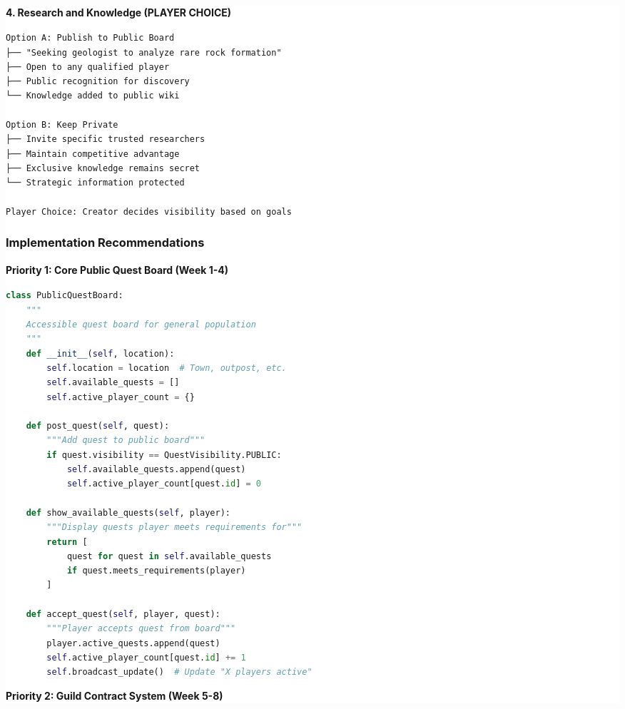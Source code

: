 **4. Research and Knowledge (PLAYER CHOICE)**

```
Option A: Publish to Public Board
├── "Seeking geologist to analyze rare rock formation"
├── Open to any qualified player
├── Public recognition for discovery
└── Knowledge added to public wiki

Option B: Keep Private
├── Invite specific trusted researchers
├── Maintain competitive advantage
├── Exclusive knowledge remains secret
└── Strategic information protected

Player Choice: Creator decides visibility based on goals
```

### Implementation Recommendations

**Priority 1: Core Public Quest Board (Week 1-4)**

```python
class PublicQuestBoard:
    """
    Accessible quest board for general population
    """
    def __init__(self, location):
        self.location = location  # Town, outpost, etc.
        self.available_quests = []
        self.active_player_count = {}
    
    def post_quest(self, quest):
        """Add quest to public board"""
        if quest.visibility == QuestVisibility.PUBLIC:
            self.available_quests.append(quest)
            self.active_player_count[quest.id] = 0
    
    def show_available_quests(self, player):
        """Display quests player meets requirements for"""
        return [
            quest for quest in self.available_quests
            if quest.meets_requirements(player)
        ]
    
    def accept_quest(self, player, quest):
        """Player accepts quest from board"""
        player.active_quests.append(quest)
        self.active_player_count[quest.id] += 1
        self.broadcast_update()  # Update "X players active"
```

**Priority 2: Guild Contract System (Week 5-8)**
